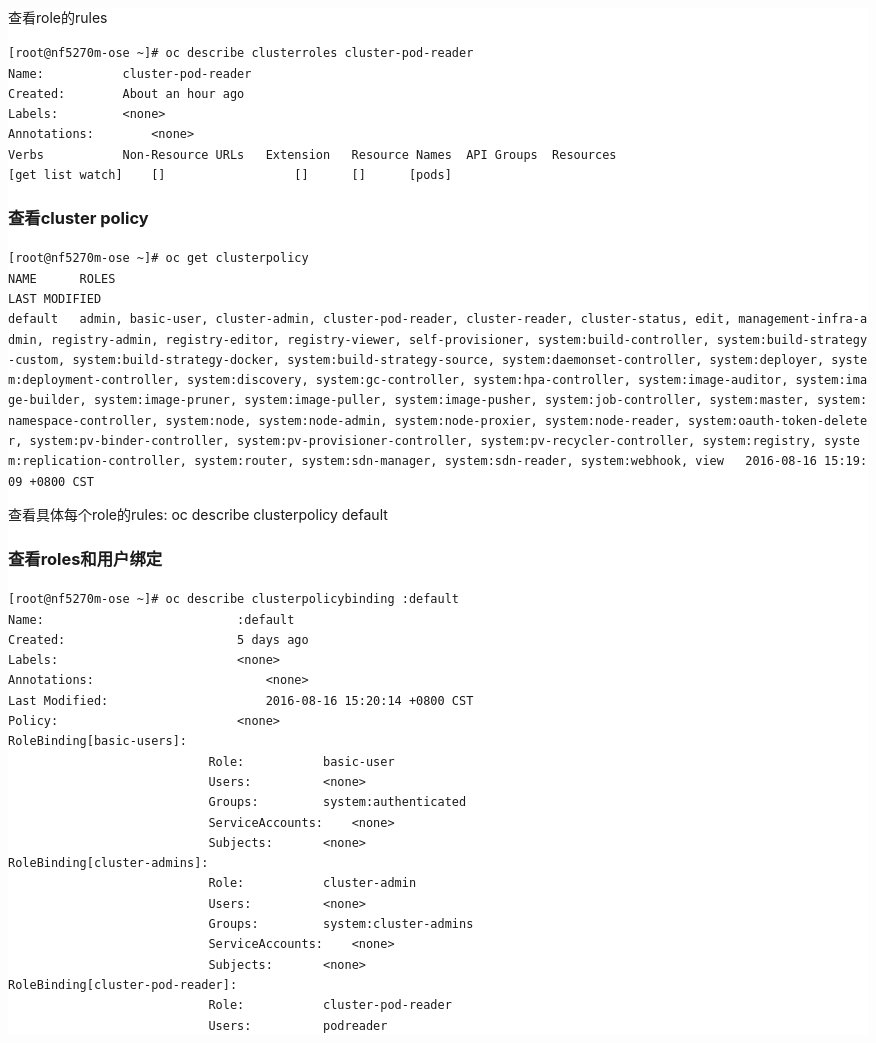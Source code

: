 查看role的rules
```
[root@nf5270m-ose ~]# oc describe clusterroles cluster-pod-reader
Name:			cluster-pod-reader
Created:		About an hour ago
Labels:			<none>
Annotations:		<none>
Verbs			Non-Resource URLs	Extension	Resource Names	API Groups	Resources
[get list watch]	[]					[]		[]		[pods]
```

### 查看cluster policy ###

```
[root@nf5270m-ose ~]# oc get clusterpolicy
NAME      ROLES                                                                                                                                                                                                                                                                                                                                                                                                                                                                                                                                                                                                                                                                                                                                                                                                                                                                                                                                                               LAST MODIFIED
default   admin, basic-user, cluster-admin, cluster-pod-reader, cluster-reader, cluster-status, edit, management-infra-admin, registry-admin, registry-editor, registry-viewer, self-provisioner, system:build-controller, system:build-strategy-custom, system:build-strategy-docker, system:build-strategy-source, system:daemonset-controller, system:deployer, system:deployment-controller, system:discovery, system:gc-controller, system:hpa-controller, system:image-auditor, system:image-builder, system:image-pruner, system:image-puller, system:image-pusher, system:job-controller, system:master, system:namespace-controller, system:node, system:node-admin, system:node-proxier, system:node-reader, system:oauth-token-deleter, system:pv-binder-controller, system:pv-provisioner-controller, system:pv-recycler-controller, system:registry, system:replication-controller, system:router, system:sdn-manager, system:sdn-reader, system:webhook, view   2016-08-16 15:19:09 +0800 CST
```

查看具体每个role的rules:
oc describe clusterpolicy default

### 查看roles和用户绑定 ###

```
[root@nf5270m-ose ~]# oc describe clusterpolicybinding :default
Name:							:default
Created:						5 days ago
Labels:							<none>
Annotations:						<none>
Last Modified:						2016-08-16 15:20:14 +0800 CST
Policy:							<none>
RoleBinding[basic-users]:
							Role:			basic-user
							Users:			<none>
							Groups:			system:authenticated
							ServiceAccounts:	<none>
							Subjects:		<none>
RoleBinding[cluster-admins]:
							Role:			cluster-admin
							Users:			<none>
							Groups:			system:cluster-admins
							ServiceAccounts:	<none>
							Subjects:		<none>
RoleBinding[cluster-pod-reader]:
							Role:			cluster-pod-reader
							Users:			podreader
```